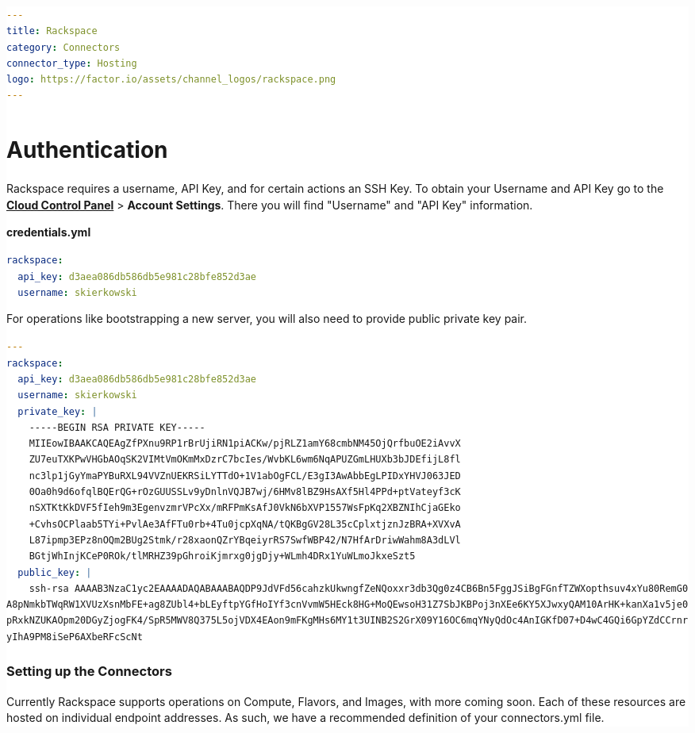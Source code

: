 ```yaml
---
title: Rackspace
category: Connectors
connector_type: Hosting
logo: https://factor.io/assets/channel_logos/rackspace.png
---
```

# Authentication
Rackspace requires a username, API Key, and for certain actions an SSH Key. To obtain your Username and API Key go to the **[Cloud Control Panel](https://mycloud.rackspace.com/)** > **Account Settings**. There you will find "Username" and "API Key" information.

**credentials.yml**

```yaml
rackspace:
  api_key: d3aea086db586db5e981c28bfe852d3ae
  username: skierkowski
```

For operations like bootstrapping a new server, you will also need to provide public private key pair.

```yaml
---
rackspace:
  api_key: d3aea086db586db5e981c28bfe852d3ae
  username: skierkowski
  private_key: |
    -----BEGIN RSA PRIVATE KEY-----
    MIIEowIBAAKCAQEAgZfPXnu9RP1rBrUjiRN1piACKw/pjRLZ1amY68cmbNM45OjQrfbuOE2iAvvX
    ZU7euTXKPwVHGbAOqSK2VIMtVmOKmMxDzrC7bcIes/WvbKL6wm6NqAPUZGmLHUXb3bJDEfijL8fl
    nc3lp1jGyYmaPYBuRXL94VVZnUEKRSiLYTTdO+1V1abOgFCL/E3gI3AwAbbEgLPIDxYHVJ063JED
    0Oa0h9d6ofqlBQErQG+rOzGUUSSLv9yDnlnVQJB7wj/6HMv8lBZ9HsAXf5Hl4PPd+ptVateyf3cK
    nSXTKtKkDVF5fIeh9m3EgenvzmrVPcXx/mRFPmKsAfJ0VkN6bXVP1557WsFpKq2XBZNIhCjaGEko
    +CvhsOCPlaab5TYi+PvlAe3AfFTu0rb+4Tu0jcpXqNA/tQKBgGV28L35cCplxtjznJzBRA+XVXvA
    L87ipmp3EPz8nOQm2BUg2Stmk/r28xaonQZrYBqeiyrRS7SwfWBP42/N7HfArDriwWahm8A3dLVl
    BGtjWhInjKCeP0ROk/tlMRHZ39pGhroiKjmrxg0jgDjy+WLmh4DRx1YuWLmoJkxeSzt5
  public_key: |
    ssh-rsa AAAAB3NzaC1yc2EAAAADAQABAAABAQDP9JdVFd56cahzkUkwngfZeNQoxxr3db3Qg0z4CB6Bn5FggJSiBgFGnfTZWXopthsuv4xYu80RemG0A8pNmkbTWqRW1XVUzXsnMbFE+ag8ZUbl4+bLEyftpYGfHoIYf3cnVvmW5HEck8HG+MoQEwsoH31Z7SbJKBPoj3nXEe6KY5XJwxyQAM10ArHK+kanXa1v5je0pRxkNZUKAOpm20DGyZjogFK4/SpR5MWV8Q375L5ojVDX4EAon9mFKgMHs6MY1t3UINB2S2GrX09Y16OC6mqYNyQdOc4AnIGKfD07+D4wC4GQi6GpYZdCCrnryIhA9PM8iSeP6AXbeRFcScNt

```

### Setting up the Connectors
Currently Rackspace supports operations on Compute, Flavors, and Images, with more coming soon. Each of these resources are hosted on individual endpoint addresses. As such, we have a recommended definition of your connectors.yml file.
